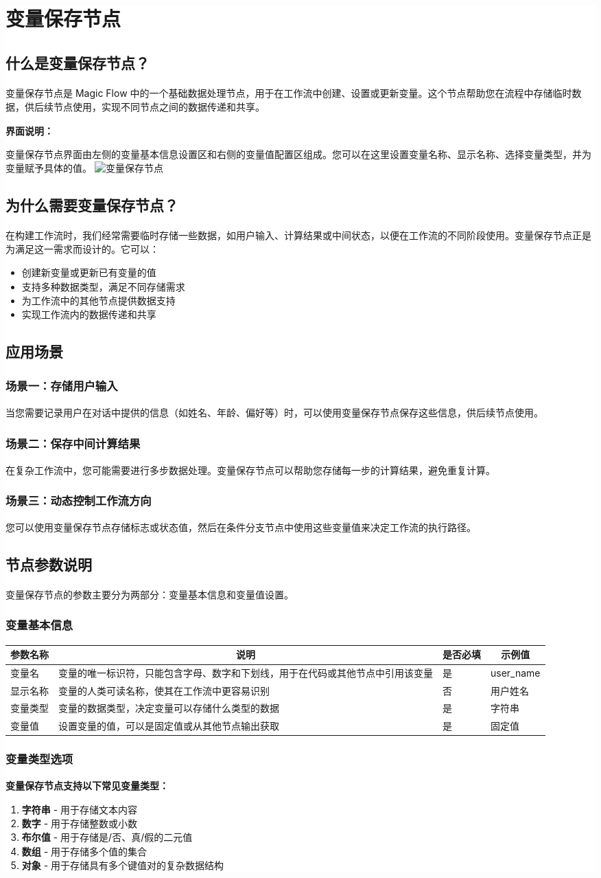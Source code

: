 # 变量保存节点

## 什么是变量保存节点？
变量保存节点是 Magic Flow 中的一个基础数据处理节点，用于在工作流中创建、设置或更新变量。这个节点帮助您在流程中存储临时数据，供后续节点使用，实现不同节点之间的数据传递和共享。

**界面说明：**

变量保存节点界面由左侧的变量基本信息设置区和右侧的变量值配置区组成。您可以在这里设置变量名称、显示名称、选择变量类型，并为变量赋予具体的值。
![变量保存节点](https://cdn.letsmagic.cn/static/img/Variable-saving.png)

## 为什么需要变量保存节点？
在构建工作流时，我们经常需要临时存储一些数据，如用户输入、计算结果或中间状态，以便在工作流的不同阶段使用。变量保存节点正是为满足这一需求而设计的。它可以：
- 创建新变量或更新已有变量的值
- 支持多种数据类型，满足不同存储需求
- 为工作流中的其他节点提供数据支持
- 实现工作流内的数据传递和共享

## 应用场景
### 场景一：存储用户输入
当您需要记录用户在对话中提供的信息（如姓名、年龄、偏好等）时，可以使用变量保存节点保存这些信息，供后续节点使用。
### 场景二：保存中间计算结果
在复杂工作流中，您可能需要进行多步数据处理。变量保存节点可以帮助您存储每一步的计算结果，避免重复计算。
### 场景三：动态控制工作流方向
您可以使用变量保存节点存储标志或状态值，然后在条件分支节点中使用这些变量值来决定工作流的执行路径。

## 节点参数说明
变量保存节点的参数主要分为两部分：变量基本信息和变量值设置。

### 变量基本信息
|参数名称|说明|是否必填|示例值|
|---|---|---|---|
|变量名|变量的唯一标识符，只能包含字母、数字和下划线，用于在代码或其他节点中引用该变量|是|user_name|
|显示名称|变量的人类可读名称，使其在工作流中更容易识别|否|用户姓名|
|变量类型|变量的数据类型，决定变量可以存储什么类型的数据|是|字符串|
|变量值|设置变量的值，可以是固定值或从其他节点输出获取|是|固定值|

### 变量类型选项
**变量保存节点支持以下常见变量类型：**
1. **字符串** - 用于存储文本内容
2. **数字** - 用于存储整数或小数
3. **布尔值** - 用于存储是/否、真/假的二元值
4. **数组** - 用于存储多个值的集合
5. **对象** - 用于存储具有多个键值对的复杂数据结构
